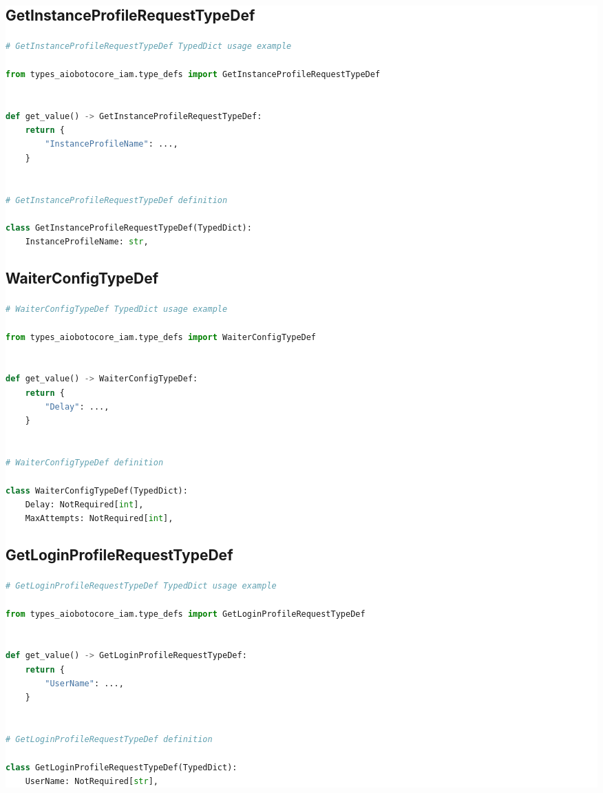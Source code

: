 ## GetInstanceProfileRequestTypeDef

```python
# GetInstanceProfileRequestTypeDef TypedDict usage example

from types_aiobotocore_iam.type_defs import GetInstanceProfileRequestTypeDef


def get_value() -> GetInstanceProfileRequestTypeDef:
    return {
        "InstanceProfileName": ...,
    }


# GetInstanceProfileRequestTypeDef definition

class GetInstanceProfileRequestTypeDef(TypedDict):
    InstanceProfileName: str,
```

## WaiterConfigTypeDef

```python
# WaiterConfigTypeDef TypedDict usage example

from types_aiobotocore_iam.type_defs import WaiterConfigTypeDef


def get_value() -> WaiterConfigTypeDef:
    return {
        "Delay": ...,
    }


# WaiterConfigTypeDef definition

class WaiterConfigTypeDef(TypedDict):
    Delay: NotRequired[int],
    MaxAttempts: NotRequired[int],
```

## GetLoginProfileRequestTypeDef

```python
# GetLoginProfileRequestTypeDef TypedDict usage example

from types_aiobotocore_iam.type_defs import GetLoginProfileRequestTypeDef


def get_value() -> GetLoginProfileRequestTypeDef:
    return {
        "UserName": ...,
    }


# GetLoginProfileRequestTypeDef definition

class GetLoginProfileRequestTypeDef(TypedDict):
    UserName: NotRequired[str],
```
